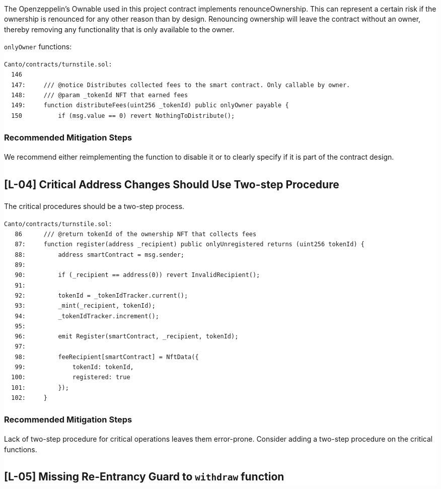 The Openzeppelin’s Ownable used in this project contract implements renounceOwnership. This can represent a certain risk if the ownership is renounced for any other reason than by design. Renouncing ownership will leave the contract without an owner, thereby removing any functionality that is only available to the owner.

`onlyOwner` functions:

    Canto/contracts/turnstile.sol:
      146  
      147:     /// @notice Distributes collected fees to the smart contract. Only callable by owner.
      148:     /// @param _tokenId NFT that earned fees
      149:     function distributeFees(uint256 _tokenId) public onlyOwner payable {
      150          if (msg.value == 0) revert NothingToDistribute();

### [](#recommended-mitigation-steps-7)Recommended Mitigation Steps

We recommend either reimplementing the function to disable it or to clearly specify if it is part of the contract design.

[](#l-04-critical-address-changes-should-use-two-step-procedure)\[L-04\] Critical Address Changes Should Use Two-step Procedure
-------------------------------------------------------------------------------------------------------------------------------

The critical procedures should be a two-step process.

    Canto/contracts/turnstile.sol:
       86      /// @return tokenId of the ownership NFT that collects fees
       87:     function register(address _recipient) public onlyUnregistered returns (uint256 tokenId) {
       88:         address smartContract = msg.sender;
       89: 
       90:         if (_recipient == address(0)) revert InvalidRecipient();
       91: 
       92:         tokenId = _tokenIdTracker.current();
       93:         _mint(_recipient, tokenId);
       94:         _tokenIdTracker.increment();
       95: 
       96:         emit Register(smartContract, _recipient, tokenId);
       97: 
       98:         feeRecipient[smartContract] = NftData({
       99:             tokenId: tokenId,
      100:             registered: true
      101:         });
      102:     }

### [](#recommended-mitigation-steps-8)Recommended Mitigation Steps

Lack of two-step procedure for critical operations leaves them error-prone. Consider adding a two-step procedure on the critical functions.

[](#l-05-missing-re-entrancy-guard-to-withdraw-function)\[L-05\] Missing Re-Entrancy Guard to `withdraw` function
-----------------------------------------------------------------------------------------------------------------
